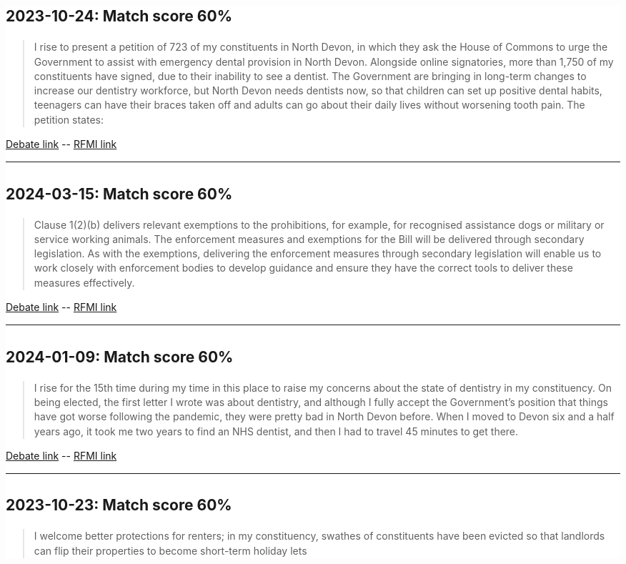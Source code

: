 

## 2023-10-24: Match score 60%

>I rise to present a petition of 723 of my constituents in North Devon, in which they ask the House of Commons to urge the Government to assist with emergency dental provision in North Devon. Alongside online signatories, more than 1,750 of my constituents have signed, due to their inability to see a dentist. The Government are bringing in long-term changes to increase our dentistry workforce, but North Devon needs dentists now, so that children can set up positive dental habits, teenagers can have their braces taken off and adults can go about their daily lives without worsening tooth pain. The petition states:

[Debate link](https://www.theyworkforyou.com/debates/?id=2023-10-24b.804.1)  --  [RFMI link](https://www.theyworkforyou.com/mp/25880/register)


---



## 2024-03-15: Match score 60%

>Clause 1(2)(b) delivers relevant exemptions to the prohibitions, for example, for recognised assistance dogs or military or service working animals. The enforcement measures and exemptions for the Bill will be delivered through secondary legislation. As with the exemptions, delivering the enforcement measures through secondary legislation will enable us to work closely with enforcement bodies to develop guidance and ensure they have the correct tools to deliver these measures effectively.

[Debate link](https://www.theyworkforyou.com/debates/?id=2024-03-15a.555.0)  --  [RFMI link](https://www.theyworkforyou.com/mp/25880/register)


---



## 2024-01-09: Match score 60%

>I rise for the 15th time during my time in this place to raise my concerns about the state of dentistry in my constituency. On being elected, the first letter I wrote was about dentistry, and although I fully accept the Government’s position that things have got worse following the pandemic, they were pretty bad in North Devon before. When I moved to Devon six and a half years ago, it took me two years to find an NHS dentist, and then I had to travel 45 minutes to get there.

[Debate link](https://www.theyworkforyou.com/debates/?id=2024-01-09b.196.0)  --  [RFMI link](https://www.theyworkforyou.com/mp/25880/register)


---



## 2023-10-23: Match score 60%

>I welcome better protections for renters; in my constituency, swathes of constituents have been evicted so that landlords can flip their properties to become short-term holiday lets
